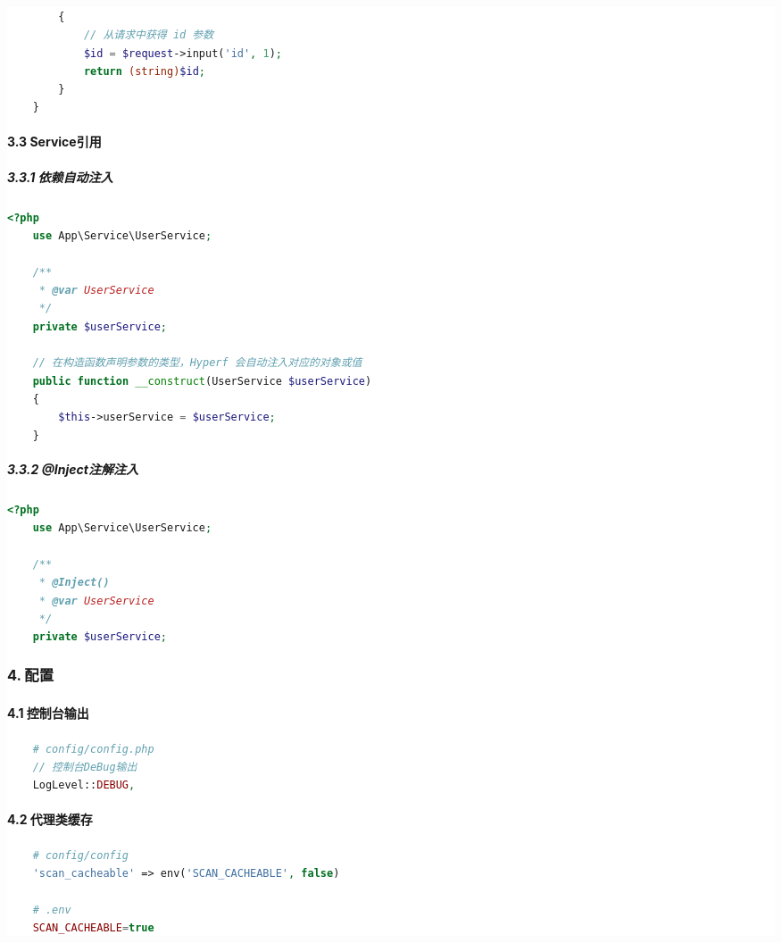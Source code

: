 ```php
        {
            // 从请求中获得 id 参数
            $id = $request->input('id', 1);
            return (string)$id;
        }
    }
```

#### 3.3 Service引用
##### 3.3.1 依赖自动注入
```php
<?php
    use App\Service\UserService;

    /**
     * @var UserService
     */
    private $userService;

    // 在构造函数声明参数的类型，Hyperf 会自动注入对应的对象或值
    public function __construct(UserService $userService)
    {
        $this->userService = $userService;
    }
```

##### 3.3.2 @Inject注解注入
```php
<?php
    use App\Service\UserService;

    /**
     * @Inject()
     * @var UserService
     */
    private $userService;
```

### 4. 配置
#### 4.1 控制台输出
```php
    # config/config.php
    // 控制台DeBug输出
    LogLevel::DEBUG,
```

#### 4.2 代理类缓存
```php
    # config/config
    'scan_cacheable' => env('SCAN_CACHEABLE', false)

    # .env
    SCAN_CACHEABLE=true
```
